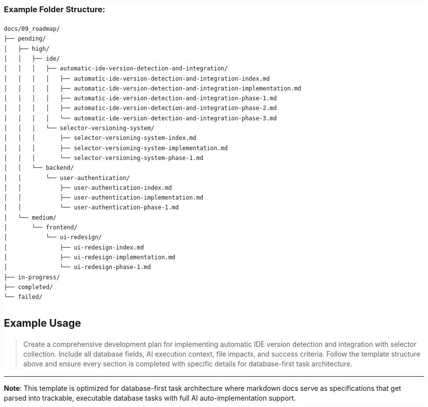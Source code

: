 ### Example Folder Structure:
```
docs/09_roadmap/
├── pending/
│   ├── high/
│   │   ├── ide/
│   │   │   ├── automatic-ide-version-detection-and-integration/
│   │   │   │   ├── automatic-ide-version-detection-and-integration-index.md
│   │   │   │   ├── automatic-ide-version-detection-and-integration-implementation.md
│   │   │   │   ├── automatic-ide-version-detection-and-integration-phase-1.md
│   │   │   │   ├── automatic-ide-version-detection-and-integration-phase-2.md
│   │   │   │   └── automatic-ide-version-detection-and-integration-phase-3.md
│   │   │   └── selector-versioning-system/
│   │   │       ├── selector-versioning-system-index.md
│   │   │       ├── selector-versioning-system-implementation.md
│   │   │       └── selector-versioning-system-phase-1.md
│   │   └── backend/
│   │       └── user-authentication/
│   │           ├── user-authentication-index.md
│   │           ├── user-authentication-implementation.md
│   │           └── user-authentication-phase-1.md
│   └── medium/
│       └── frontend/
│           └── ui-redesign/
│               ├── ui-redesign-index.md
│               ├── ui-redesign-implementation.md
│               └── ui-redesign-phase-1.md
├── in-progress/
├── completed/
└── failed/
```

## Example Usage

> Create a comprehensive development plan for implementing automatic IDE version detection and integration with selector collection. Include all database fields, AI execution context, file impacts, and success criteria. Follow the template structure above and ensure every section is completed with specific details for database-first task architecture.

---

**Note**: This template is optimized for database-first task architecture where markdown docs serve as specifications that get parsed into trackable, executable database tasks with full AI auto-implementation support.
